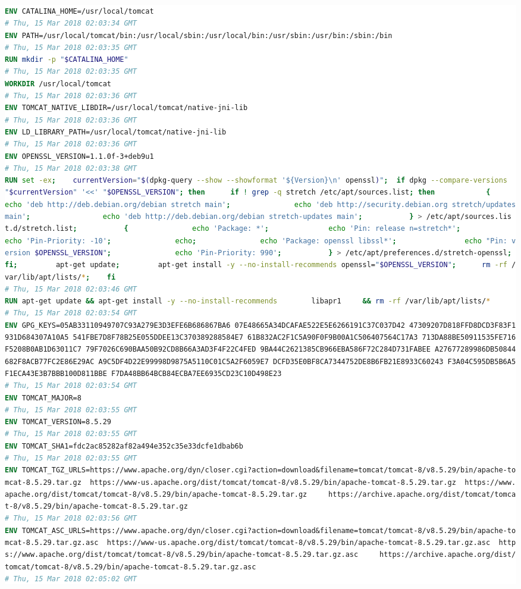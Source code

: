```dockerfile
ENV CATALINA_HOME=/usr/local/tomcat
# Thu, 15 Mar 2018 02:03:34 GMT
ENV PATH=/usr/local/tomcat/bin:/usr/local/sbin:/usr/local/bin:/usr/sbin:/usr/bin:/sbin:/bin
# Thu, 15 Mar 2018 02:03:35 GMT
RUN mkdir -p "$CATALINA_HOME"
# Thu, 15 Mar 2018 02:03:35 GMT
WORKDIR /usr/local/tomcat
# Thu, 15 Mar 2018 02:03:36 GMT
ENV TOMCAT_NATIVE_LIBDIR=/usr/local/tomcat/native-jni-lib
# Thu, 15 Mar 2018 02:03:36 GMT
ENV LD_LIBRARY_PATH=/usr/local/tomcat/native-jni-lib
# Thu, 15 Mar 2018 02:03:36 GMT
ENV OPENSSL_VERSION=1.1.0f-3+deb9u1
# Thu, 15 Mar 2018 02:03:38 GMT
RUN set -ex; 	currentVersion="$(dpkg-query --show --showformat '${Version}\n' openssl)"; 	if dpkg --compare-versions "$currentVersion" '<<' "$OPENSSL_VERSION"; then 		if ! grep -q stretch /etc/apt/sources.list; then 			{ 				echo 'deb http://deb.debian.org/debian stretch main'; 				echo 'deb http://security.debian.org stretch/updates main'; 				echo 'deb http://deb.debian.org/debian stretch-updates main'; 			} > /etc/apt/sources.list.d/stretch.list; 			{ 				echo 'Package: *'; 				echo 'Pin: release n=stretch*'; 				echo 'Pin-Priority: -10'; 				echo; 				echo 'Package: openssl libssl*'; 				echo "Pin: version $OPENSSL_VERSION"; 				echo 'Pin-Priority: 990'; 			} > /etc/apt/preferences.d/stretch-openssl; 		fi; 		apt-get update; 		apt-get install -y --no-install-recommends openssl="$OPENSSL_VERSION"; 		rm -rf /var/lib/apt/lists/*; 	fi
# Thu, 15 Mar 2018 02:03:46 GMT
RUN apt-get update && apt-get install -y --no-install-recommends 		libapr1 	&& rm -rf /var/lib/apt/lists/*
# Thu, 15 Mar 2018 02:03:54 GMT
ENV GPG_KEYS=05AB33110949707C93A279E3D3EFE6B686867BA6 07E48665A34DCAFAE522E5E6266191C37C037D42 47309207D818FFD8DCD3F83F1931D684307A10A5 541FBE7D8F78B25E055DDEE13C370389288584E7 61B832AC2F1C5A90F0F9B00A1C506407564C17A3 713DA88BE50911535FE716F5208B0AB1D63011C7 79F7026C690BAA50B92CD8B66A3AD3F4F22C4FED 9BA44C2621385CB966EBA586F72C284D731FABEE A27677289986DB50844682F8ACB77FC2E86E29AC A9C5DF4D22E99998D9875A5110C01C5A2F6059E7 DCFD35E0BF8CA7344752DE8B6FB21E8933C60243 F3A04C595DB5B6A5F1ECA43E3B7BBB100D811BBE F7DA48BB64BCB84ECBA7EE6935CD23C10D498E23
# Thu, 15 Mar 2018 02:03:54 GMT
ENV TOMCAT_MAJOR=8
# Thu, 15 Mar 2018 02:03:55 GMT
ENV TOMCAT_VERSION=8.5.29
# Thu, 15 Mar 2018 02:03:55 GMT
ENV TOMCAT_SHA1=fdc2ac85282af82a494e352c35e33dcfe1dbab6b
# Thu, 15 Mar 2018 02:03:55 GMT
ENV TOMCAT_TGZ_URLS=https://www.apache.org/dyn/closer.cgi?action=download&filename=tomcat/tomcat-8/v8.5.29/bin/apache-tomcat-8.5.29.tar.gz 	https://www-us.apache.org/dist/tomcat/tomcat-8/v8.5.29/bin/apache-tomcat-8.5.29.tar.gz 	https://www.apache.org/dist/tomcat/tomcat-8/v8.5.29/bin/apache-tomcat-8.5.29.tar.gz 	https://archive.apache.org/dist/tomcat/tomcat-8/v8.5.29/bin/apache-tomcat-8.5.29.tar.gz
# Thu, 15 Mar 2018 02:03:56 GMT
ENV TOMCAT_ASC_URLS=https://www.apache.org/dyn/closer.cgi?action=download&filename=tomcat/tomcat-8/v8.5.29/bin/apache-tomcat-8.5.29.tar.gz.asc 	https://www-us.apache.org/dist/tomcat/tomcat-8/v8.5.29/bin/apache-tomcat-8.5.29.tar.gz.asc 	https://www.apache.org/dist/tomcat/tomcat-8/v8.5.29/bin/apache-tomcat-8.5.29.tar.gz.asc 	https://archive.apache.org/dist/tomcat/tomcat-8/v8.5.29/bin/apache-tomcat-8.5.29.tar.gz.asc
# Thu, 15 Mar 2018 02:05:02 GMT
```